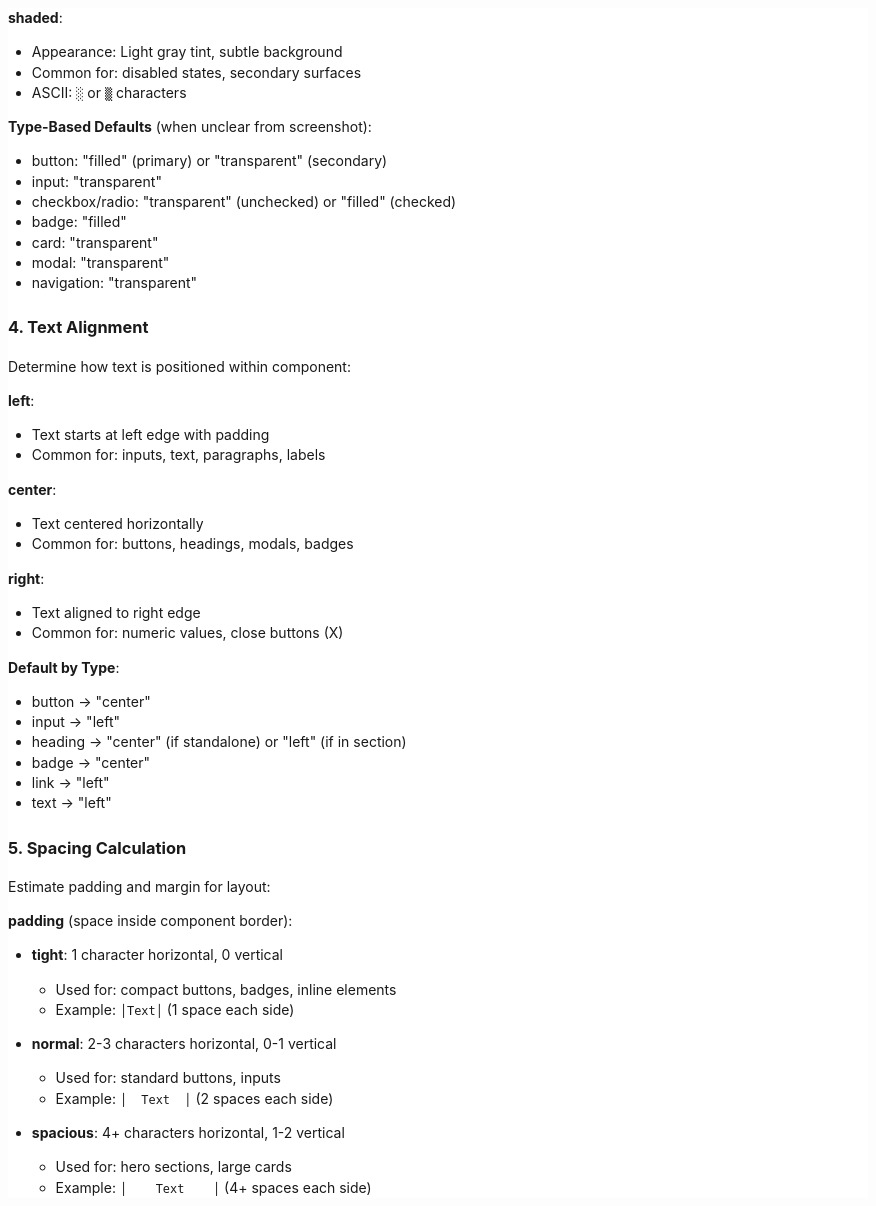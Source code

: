 **shaded**:
- Appearance: Light gray tint, subtle background
- Common for: disabled states, secondary surfaces
- ASCII: `░` or `▒` characters

**Type-Based Defaults** (when unclear from screenshot):
- button: "filled" (primary) or "transparent" (secondary)
- input: "transparent"
- checkbox/radio: "transparent" (unchecked) or "filled" (checked)
- badge: "filled"
- card: "transparent"
- modal: "transparent"
- navigation: "transparent"

### 4. Text Alignment

Determine how text is positioned within component:

**left**:
- Text starts at left edge with padding
- Common for: inputs, text, paragraphs, labels

**center**:
- Text centered horizontally
- Common for: buttons, headings, modals, badges

**right**:
- Text aligned to right edge
- Common for: numeric values, close buttons (X)

**Default by Type**:
- button → "center"
- input → "left"
- heading → "center" (if standalone) or "left" (if in section)
- badge → "center"
- link → "left"
- text → "left"

### 5. Spacing Calculation

Estimate padding and margin for layout:

**padding** (space inside component border):

- **tight**: 1 character horizontal, 0 vertical
  - Used for: compact buttons, badges, inline elements
  - Example: `│Text│` (1 space each side)

- **normal**: 2-3 characters horizontal, 0-1 vertical
  - Used for: standard buttons, inputs
  - Example: `│  Text  │` (2 spaces each side)

- **spacious**: 4+ characters horizontal, 1-2 vertical
  - Used for: hero sections, large cards
  - Example: `│    Text    │` (4+ spaces each side)
